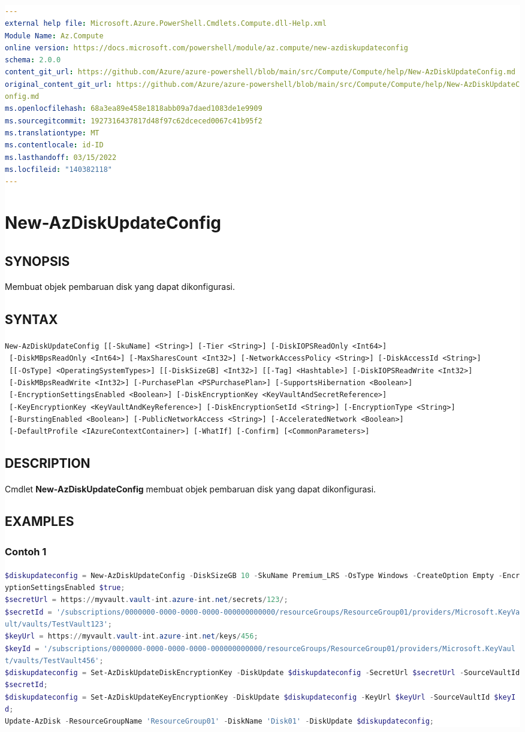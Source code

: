 ```yaml
---
external help file: Microsoft.Azure.PowerShell.Cmdlets.Compute.dll-Help.xml
Module Name: Az.Compute
online version: https://docs.microsoft.com/powershell/module/az.compute/new-azdiskupdateconfig
schema: 2.0.0
content_git_url: https://github.com/Azure/azure-powershell/blob/main/src/Compute/Compute/help/New-AzDiskUpdateConfig.md
original_content_git_url: https://github.com/Azure/azure-powershell/blob/main/src/Compute/Compute/help/New-AzDiskUpdateConfig.md
ms.openlocfilehash: 68a3ea89e458e1818abb09a7daed1083de1e9909
ms.sourcegitcommit: 1927316437817d48f97c62dceced0067c41b95f2
ms.translationtype: MT
ms.contentlocale: id-ID
ms.lasthandoff: 03/15/2022
ms.locfileid: "140382118"
---
```

# New-AzDiskUpdateConfig

## SYNOPSIS
Membuat objek pembaruan disk yang dapat dikonfigurasi.

## SYNTAX

```
New-AzDiskUpdateConfig [[-SkuName] <String>] [-Tier <String>] [-DiskIOPSReadOnly <Int64>]
 [-DiskMBpsReadOnly <Int64>] [-MaxSharesCount <Int32>] [-NetworkAccessPolicy <String>] [-DiskAccessId <String>]
 [[-OsType] <OperatingSystemTypes>] [[-DiskSizeGB] <Int32>] [[-Tag] <Hashtable>] [-DiskIOPSReadWrite <Int32>]
 [-DiskMBpsReadWrite <Int32>] [-PurchasePlan <PSPurchasePlan>] [-SupportsHibernation <Boolean>]
 [-EncryptionSettingsEnabled <Boolean>] [-DiskEncryptionKey <KeyVaultAndSecretReference>]
 [-KeyEncryptionKey <KeyVaultAndKeyReference>] [-DiskEncryptionSetId <String>] [-EncryptionType <String>]
 [-BurstingEnabled <Boolean>] [-PublicNetworkAccess <String>] [-AcceleratedNetwork <Boolean>]
 [-DefaultProfile <IAzureContextContainer>] [-WhatIf] [-Confirm] [<CommonParameters>]
```

## DESCRIPTION
Cmdlet **New-AzDiskUpdateConfig** membuat objek pembaruan disk yang dapat dikonfigurasi.

## EXAMPLES

### Contoh 1
```powershell
$diskupdateconfig = New-AzDiskUpdateConfig -DiskSizeGB 10 -SkuName Premium_LRS -OsType Windows -CreateOption Empty -EncryptionSettingsEnabled $true;
$secretUrl = https://myvault.vault-int.azure-int.net/secrets/123/;
$secretId = '/subscriptions/0000000-0000-0000-0000-000000000000/resourceGroups/ResourceGroup01/providers/Microsoft.KeyVault/vaults/TestVault123';
$keyUrl = https://myvault.vault-int.azure-int.net/keys/456;
$keyId = '/subscriptions/0000000-0000-0000-0000-000000000000/resourceGroups/ResourceGroup01/providers/Microsoft.KeyVault/vaults/TestVault456';
$diskupdateconfig = Set-AzDiskUpdateDiskEncryptionKey -DiskUpdate $diskupdateconfig -SecretUrl $secretUrl -SourceVaultId $secretId;
$diskupdateconfig = Set-AzDiskUpdateKeyEncryptionKey -DiskUpdate $diskupdateconfig -KeyUrl $keyUrl -SourceVaultId $keyId;
Update-AzDisk -ResourceGroupName 'ResourceGroup01' -DiskName 'Disk01' -DiskUpdate $diskupdateconfig;
```